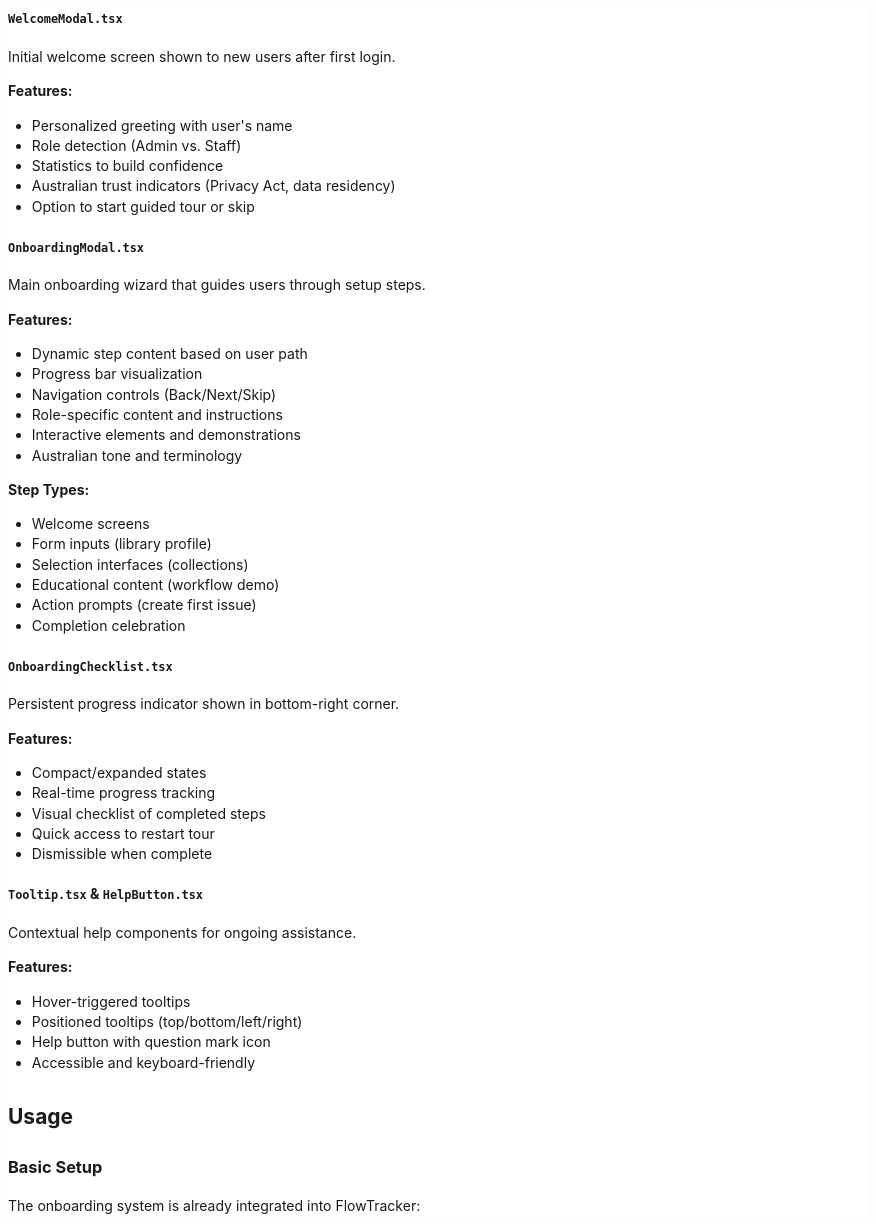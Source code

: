 #### `WelcomeModal.tsx`
Initial welcome screen shown to new users after first login.

**Features:**
- Personalized greeting with user's name
- Role detection (Admin vs. Staff)
- Statistics to build confidence
- Australian trust indicators (Privacy Act, data residency)
- Option to start guided tour or skip

#### `OnboardingModal.tsx`
Main onboarding wizard that guides users through setup steps.

**Features:**
- Dynamic step content based on user path
- Progress bar visualization
- Navigation controls (Back/Next/Skip)
- Role-specific content and instructions
- Interactive elements and demonstrations
- Australian tone and terminology

**Step Types:**
- Welcome screens
- Form inputs (library profile)
- Selection interfaces (collections)
- Educational content (workflow demo)
- Action prompts (create first issue)
- Completion celebration

#### `OnboardingChecklist.tsx`
Persistent progress indicator shown in bottom-right corner.

**Features:**
- Compact/expanded states
- Real-time progress tracking
- Visual checklist of completed steps
- Quick access to restart tour
- Dismissible when complete

#### `Tooltip.tsx` & `HelpButton.tsx`
Contextual help components for ongoing assistance.

**Features:**
- Hover-triggered tooltips
- Positioned tooltips (top/bottom/left/right)
- Help button with question mark icon
- Accessible and keyboard-friendly

## Usage

### Basic Setup

The onboarding system is already integrated into FlowTracker:

